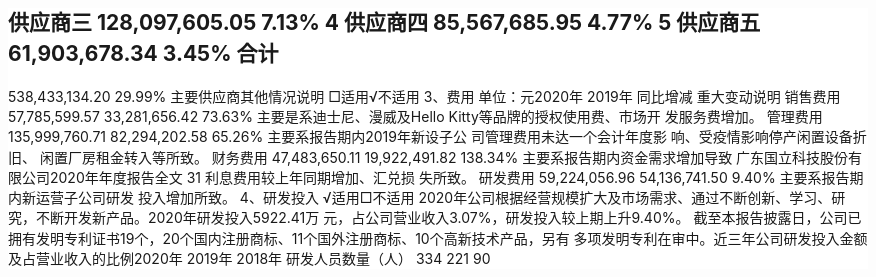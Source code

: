 供应商三
128,097,605.05
7.13%
4
供应商四
85,567,685.95
4.77%
5
供应商五
61,903,678.34
3.45%
合计
--
538,433,134.20
29.99%
主要供应商其他情况说明
□适用√不适用
3、费用
单位：元2020年
2019年
同比增减
重大变动说明
销售费用
57,785,599.57
33,281,656.42
73.63%
主要是系迪士尼、漫威及Hello
Kitty等品牌的授权使用费、市场开
发服务费增加。
管理费用
135,999,760.71
82,294,202.58
65.26%
主要系报告期内2019年新设子公
司管理费用未达一个会计年度影
响、受疫情影响停产闲置设备折旧、
闲置厂房租金转入等所致。
财务费用
47,483,650.11
19,922,491.82
138.34%
主要系报告期内资金需求增加导致
广东国立科技股份有限公司2020年年度报告全文
31
利息费用较上年同期增加、汇兑损
失所致。
研发费用
59,224,056.96
54,136,741.50
9.40%
主要系报告期内新运营子公司研发
投入增加所致。
4、研发投入
√适用□不适用
2020年公司根据经营规模扩大及市场需求、通过不断创新、学习、研究，不断开发新产品。2020年研发投入5922.41万
元，占公司营业收入3.07%，研发投入较上期上升9.40%。
截至本报告披露日，公司已拥有发明专利证书19个，20个国内注册商标、11个国外注册商标、10个高新技术产品，另有
多项发明专利在审中。近三年公司研发投入金额及占营业收入的比例2020年
2019年
2018年
研发人员数量（人）
334
221
90